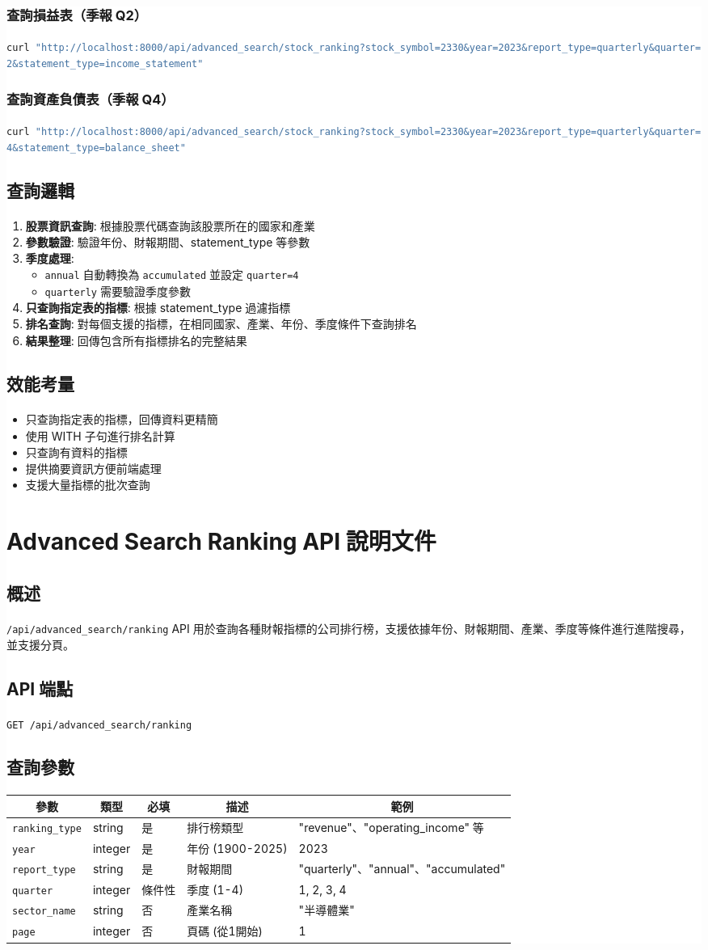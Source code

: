 ### 查詢損益表（季報 Q2）
```bash
curl "http://localhost:8000/api/advanced_search/stock_ranking?stock_symbol=2330&year=2023&report_type=quarterly&quarter=2&statement_type=income_statement"
```

### 查詢資產負債表（季報 Q4）
```bash
curl "http://localhost:8000/api/advanced_search/stock_ranking?stock_symbol=2330&year=2023&report_type=quarterly&quarter=4&statement_type=balance_sheet"
```

## 查詢邏輯

1. **股票資訊查詢**: 根據股票代碼查詢該股票所在的國家和產業
2. **參數驗證**: 驗證年份、財報期間、statement_type 等參數
3. **季度處理**: 
   - `annual` 自動轉換為 `accumulated` 並設定 `quarter=4`
   - `quarterly` 需要驗證季度參數
4. **只查詢指定表的指標**: 根據 statement_type 過濾指標
5. **排名查詢**: 對每個支援的指標，在相同國家、產業、年份、季度條件下查詢排名
6. **結果整理**: 回傳包含所有指標排名的完整結果

## 效能考量

- 只查詢指定表的指標，回傳資料更精簡
- 使用 WITH 子句進行排名計算
- 只查詢有資料的指標
- 提供摘要資訊方便前端處理
- 支援大量指標的批次查詢 



# Advanced Search Ranking API 說明文件

## 概述

`/api/advanced_search/ranking` API 用於查詢各種財報指標的公司排行榜，支援依據年份、財報期間、產業、季度等條件進行進階搜尋，並支援分頁。

## API 端點

```
GET /api/advanced_search/ranking
```

## 查詢參數

| 參數 | 類型 | 必填 | 描述 | 範例 |
|------|------|------|------|------|
| `ranking_type` | string | 是 | 排行榜類型 | "revenue"、"operating_income" 等 |
| `year` | integer | 是 | 年份 (1900-2025) | 2023 |
| `report_type` | string | 是 | 財報期間 | "quarterly"、"annual"、"accumulated" |
| `quarter` | integer | 條件性 | 季度 (1-4) | 1, 2, 3, 4 |
| `sector_name` | string | 否 | 產業名稱 | "半導體業" |
| `page` | integer | 否 | 頁碼 (從1開始) | 1 |
